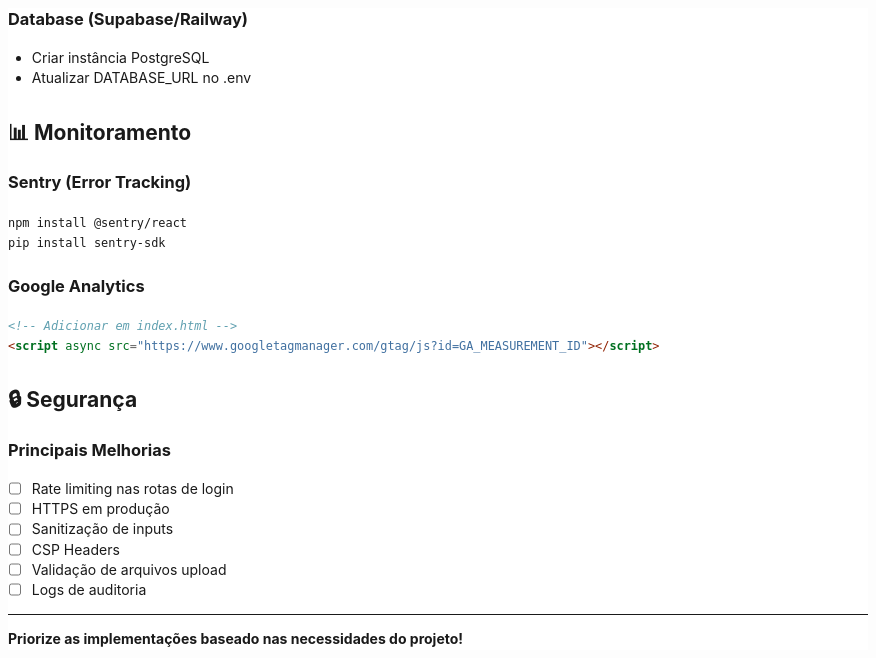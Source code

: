 ### Database (Supabase/Railway)
- Criar instância PostgreSQL
- Atualizar DATABASE_URL no .env

## 📊 Monitoramento

### Sentry (Error Tracking)
```bash
npm install @sentry/react
pip install sentry-sdk
```

### Google Analytics
```html
<!-- Adicionar em index.html -->
<script async src="https://www.googletagmanager.com/gtag/js?id=GA_MEASUREMENT_ID"></script>
```

## 🔒 Segurança

### Principais Melhorias
- [ ] Rate limiting nas rotas de login
- [ ] HTTPS em produção
- [ ] Sanitização de inputs
- [ ] CSP Headers
- [ ] Validação de arquivos upload
- [ ] Logs de auditoria

---

**Priorize as implementações baseado nas necessidades do projeto!**
